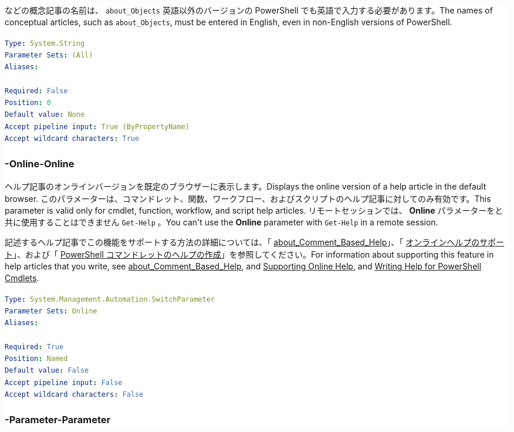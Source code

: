 <span data-ttu-id="30fe3-254">などの概念記事の名前は、 `about_Objects` 英語以外のバージョンの PowerShell でも英語で入力する必要があります。</span><span class="sxs-lookup"><span data-stu-id="30fe3-254">The names of conceptual articles, such as `about_Objects`, must be entered in English, even in non-English versions of PowerShell.</span></span>

```yaml
Type: System.String
Parameter Sets: (All)
Aliases:

Required: False
Position: 0
Default value: None
Accept pipeline input: True (ByPropertyName)
Accept wildcard characters: True
```

### <span data-ttu-id="30fe3-255">-Online</span><span class="sxs-lookup"><span data-stu-id="30fe3-255">-Online</span></span>

<span data-ttu-id="30fe3-256">ヘルプ記事のオンラインバージョンを既定のブラウザーに表示します。</span><span class="sxs-lookup"><span data-stu-id="30fe3-256">Displays the online version of a help article in the default browser.</span></span> <span data-ttu-id="30fe3-257">このパラメーターは、コマンドレット、関数、ワークフロー、およびスクリプトのヘルプ記事に対してのみ有効です。</span><span class="sxs-lookup"><span data-stu-id="30fe3-257">This parameter is valid only for cmdlet, function, workflow, and script help articles.</span></span> <span data-ttu-id="30fe3-258">リモートセッションでは、 **Online** パラメーターをと共に使用することはできません `Get-Help` 。</span><span class="sxs-lookup"><span data-stu-id="30fe3-258">You can't use the **Online** parameter with `Get-Help` in a remote session.</span></span>

<span data-ttu-id="30fe3-259">記述するヘルプ記事でこの機能をサポートする方法の詳細については、「 [about_Comment_Based_Help](./About/about_Comment_Based_Help.md)」、「 [オンラインヘルプのサポート](/powershell/scripting/developer/module/supporting-online-help)」、および「 [PowerShell コマンドレットのヘルプの作成](/powershell/scripting/developer/help/writing-help-for-windows-powershell-cmdlets)」を参照してください。</span><span class="sxs-lookup"><span data-stu-id="30fe3-259">For information about supporting this feature in help articles that you write, see [about_Comment_Based_Help](./About/about_Comment_Based_Help.md), and [Supporting Online Help](/powershell/scripting/developer/module/supporting-online-help), and [Writing Help for PowerShell Cmdlets](/powershell/scripting/developer/help/writing-help-for-windows-powershell-cmdlets).</span></span>

```yaml
Type: System.Management.Automation.SwitchParameter
Parameter Sets: Online
Aliases:

Required: True
Position: Named
Default value: False
Accept pipeline input: False
Accept wildcard characters: False
```

### <span data-ttu-id="30fe3-260">-Parameter</span><span class="sxs-lookup"><span data-stu-id="30fe3-260">-Parameter</span></span>
